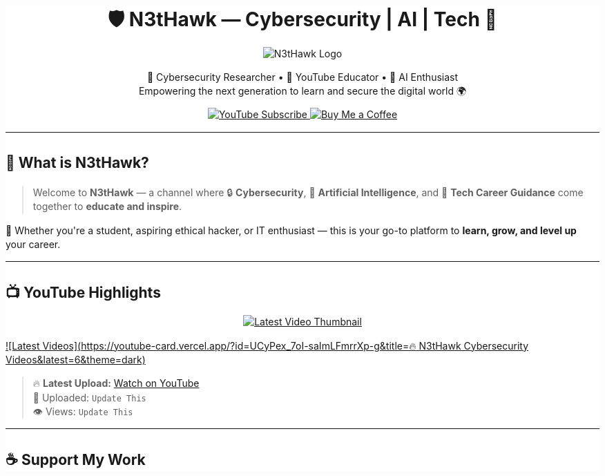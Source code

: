 <h1 align="center">🛡️ N3tHawk — Cybersecurity | AI | Tech 🚀</h1>

<p align="center">
  <img src="https://yt3.googleusercontent.com/11iMEhligrhkF-gXHp8q_ngAwU2AFhaJ6tJ_aXVLdVhCFIQ5tcZoW3yoxizl2YANZRmT2h3-=s160-c-k-c0x00ffffff-no-rj" width="120" alt="N3tHawk Logo" />
</p>

<p align="center">
  🔐 Cybersecurity Researcher • 🎥 YouTube Educator • 🚀 AI Enthusiast  
  <br/>
  Empowering the next generation to learn and secure the digital world 🌍
</p>

<p align="center">
  <a href="https://www.youtube.com/@N3tHawk?sub_confirmation=1">
    <img src="https://img.shields.io/badge/Subscribe-YouTube-red?style=for-the-badge&logo=youtube" alt="YouTube Subscribe"/>
  </a>
  <a href="https://ko-fi.com/n3thawk" target="_blank">
    <img src="https://img.shields.io/badge/Buy%20Me%20a%20Coffee-%E2%98%95-orange?style=for-the-badge&logo=buy-me-a-coffee" alt="Buy Me a Coffee"/>
  </a>
</p>

---

## 🎯 What is N3tHawk?

> Welcome to **N3tHawk** — a channel where 🔒 **Cybersecurity**, 🤖 **Artificial Intelligence**, and 💼 **Tech Career Guidance** come together to **educate and inspire**.

📌 Whether you're a student, aspiring ethical hacker, or IT enthusiast — this is your go-to platform to **learn, grow, and level up** your career.

---

## 📺 YouTube Highlights

<p align="center">
  <a href="https://www.youtube.com/@N3tHawk">
    <img src="https://img.youtube.com/vi/VmKrxD3lLRU/maxresdefault.jpg" width="80%" alt="Latest Video Thumbnail"/>
  </a>
</p>

[![Latest Videos](https://youtube-card.vercel.app/?id=UCyPex_7oI-saImLFmrrXp-g&title=🔥 N3tHawk Cybersecurity Videos&latest=6&theme=dark)](https://www.youtube.com/@N3tHawk)
 

> 🔥 **Latest Upload:** [Watch on YouTube](https://www.youtube.com/@N3tHawk/videos)  
> 📅 Uploaded: `Update This`  
> 👁️ Views: `Update This`

---

## ☕ Support My Work
